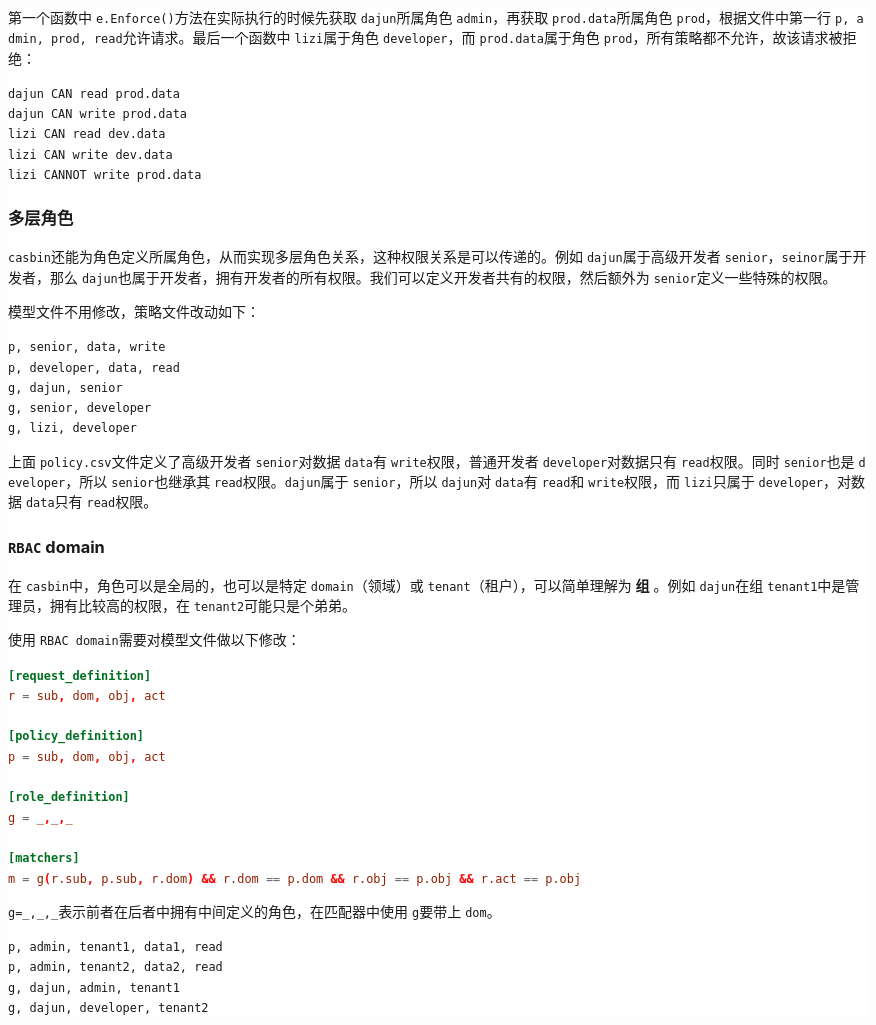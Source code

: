 第一个函数中 `e.Enforce()`方法在实际执行的时候先获取 `dajun`所属角色 `admin`，再获取 `prod.data`所属角色 `prod`，根据文件中第一行 `p, admin, prod, read`允许请求。最后一个函数中 `lizi`属于角色 `developer`，而 `prod.data`属于角色 `prod`，所有策略都不允许，故该请求被拒绝：

```cmd
dajun CAN read prod.data
dajun CAN write prod.data
lizi CAN read dev.data
lizi CAN write dev.data
lizi CANNOT write prod.data
```

### 多层角色

`casbin`还能为角色定义所属角色，从而实现多层角色关系，这种权限关系是可以传递的。例如 `dajun`属于高级开发者 `senior`，`seinor`属于开发者，那么 `dajun`也属于开发者，拥有开发者的所有权限。我们可以定义开发者共有的权限，然后额外为 `senior`定义一些特殊的权限。

模型文件不用修改，策略文件改动如下：

```policy.csv
p, senior, data, write
p, developer, data, read
g, dajun, senior
g, senior, developer
g, lizi, developer
```

上面 `policy.csv`文件定义了高级开发者 `senior`对数据 `data`有 `write`权限，普通开发者 `developer`对数据只有 `read`权限。同时 `senior`也是 `developer`，所以 `senior`也继承其 `read`权限。`dajun`属于 `senior`，所以 `dajun`对 `data`有 `read`和 `write`权限，而 `lizi`只属于 `developer`，对数据 `data`只有 `read`权限。

### `RBAC` domain

在 `casbin`中，角色可以是全局的，也可以是特定 `domain`（领域）或 `tenant`（租户），可以简单理解为 **组** 。例如 `dajun`在组 `tenant1`中是管理员，拥有比较高的权限，在 `tenant2`可能只是个弟弟。

使用 `RBAC domain`需要对模型文件做以下修改：

```model.conf
[request_definition]
r = sub, dom, obj, act

[policy_definition]
p = sub, dom, obj, act

[role_definition]
g = _,_,_

[matchers]
m = g(r.sub, p.sub, r.dom) && r.dom == p.dom && r.obj == p.obj && r.act == p.obj
```

`g=_,_,_`表示前者在后者中拥有中间定义的角色，在匹配器中使用 `g`要带上 `dom`。

```
p, admin, tenant1, data1, read
p, admin, tenant2, data2, read
g, dajun, admin, tenant1
g, dajun, developer, tenant2
```
